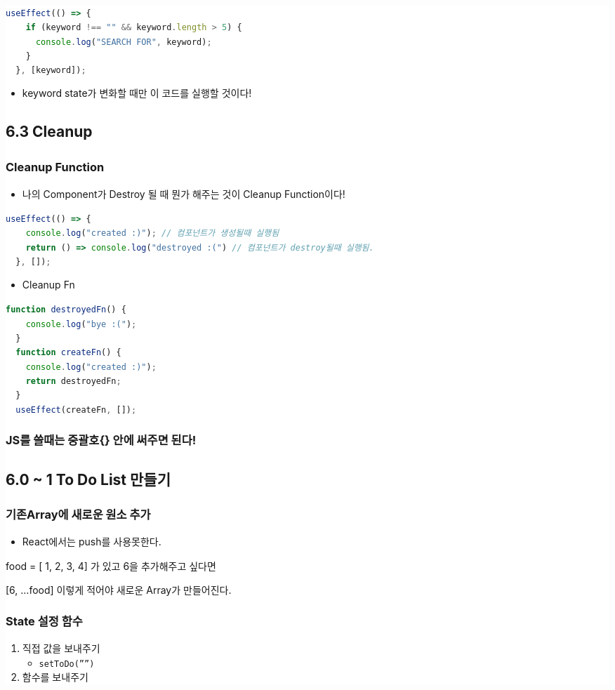 ```jsx
useEffect(() => {
    if (keyword !== "" && keyword.length > 5) {
      console.log("SEARCH FOR", keyword);
    }
  }, [keyword]);
```

- keyword state가 변화할 때만 이 코드를 실행할 것이다!

## 6.3 Cleanup

### Cleanup Function

- 나의 Component가 Destroy 될 때 뭔가 해주는 것이 Cleanup Function이다!

```jsx
useEffect(() => {
    console.log("created :)"); // 컴포넌트가 생성될때 실행됨
    return () => console.log("destroyed :(") // 컴포넌트가 destroy될때 실행됨.
  }, []);
```

- Cleanup Fn

```jsx
function destroyedFn() {
    console.log("bye :(");
  }
  function createFn() {
    console.log("created :)");
    return destroyedFn;
  }
  useEffect(createFn, []);
```

### JS를 쓸때는 중괄호{} 안에 써주면 된다!

## 6.0 ~ 1 To Do List 만들기

### 기존Array에 새로운 원소 추가

- React에서는 push를 사용못한다.

food = [ 1, 2, 3, 4] 가 있고 6을 추가해주고 싶다면

[6, …food] 이렇게 적어야 새로운 Array가 만들어진다.

### State 설정 함수

1. 직접 값을 보내주기
    - `setToDo(””)`
2. 함수를 보내주기
    